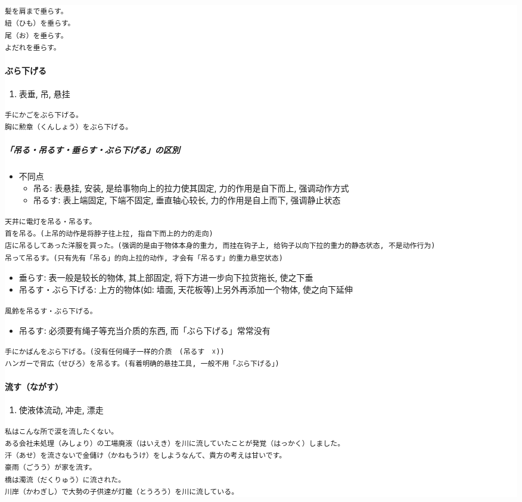 ```
髪を肩まで垂らす。
紐（ひも）を垂らす。
尾（お）を垂らす。
よだれを垂らす。

```

#### ぶら下げる
1. 表垂, 吊, 悬挂

```
手にかごをぶら下げる。
胸に勲章（くんしょう）をぶら下げる。

```

##### 「吊る・吊るす・垂らす・ぶら下げる」の区別
- 不同点
  - 吊る: 表悬挂, 安装, 是给事物向上的拉力使其固定, 力的作用是自下而上, 强调动作方式
  - 吊るす: 表上端固定, 下端不固定, 垂直轴心较长, 力的作用是自上而下, 强调静止状态

```
天井に電灯を吊る・吊るす。
首を吊る。(上吊的动作是将脖子往上拉, 指自下而上的力的走向)
店に吊るしてあった洋服を買った。(强调的是由于物体本身的重力, 而挂在钩子上, 给钩子以向下拉的重力的静态状态, 不是动作行为)
吊って吊るす。(只有先有「吊る」的向上拉的动作, 才会有「吊るす」的重力悬空状态)

```
  - 垂らす: 表一般是较长的物体, 其上部固定, 将下方进一步向下拉货拖长, 使之下垂
  - 吊るす・ぶら下げる: 上方的物体(如: 墙面, 天花板等)上另外再添加一个物体, 使之向下延伸

```
風鈴を吊るす・ぶら下げる。

```

  - 吊るす: 必须要有绳子等充当介质的东西, 而「ぶら下げる」常常没有

```
手にかばんをぶら下げる。(没有任何绳子一样的介质　(吊るす　☓))
ハンガーで背広（せびろ）を吊るす。(有着明确的悬挂工具, 一般不用「ぶら下げる」)  

```

#### 流す（ながす）
1. 使液体流动, 冲走, 漂走

```
私はこんな所で涙を流したくない。
ある会社未処理（みしょり）の工場廃液（はいえき）を川に流していたことが発覚（はっかく）しました。
汗（あせ）を流さないで金儲け（かねもうけ）をしようなんて、貴方の考えは甘いです。
豪雨（ごうう）が家を流す。
橋は濁流（だくりゅう）に流された。
川岸（かわぎし）で大勢の子供達が灯籠（とうろう）を川に流している。

```
